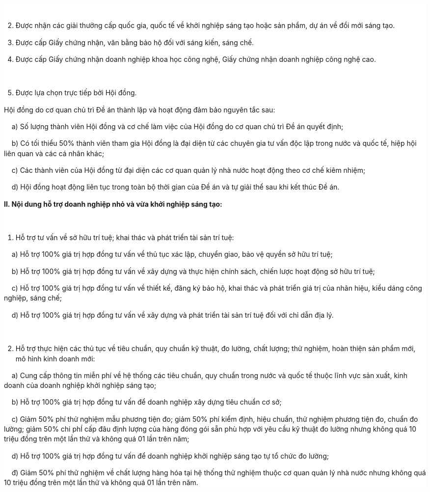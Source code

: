    

2. Được nhận các giải thưởng cấp quốc gia, quốc tế về khởi nghiệp sáng tạo hoặc sản phẩm, dự án về đổi mới sáng tạo.  

3. Được cấp Giấy chứng nhận, văn bằng bảo hộ đối với sáng kiến, sáng chế.  

4. Được cấp Giấy chứng nhận doanh nghiệp khoa học công nghệ, Giấy chứng nhận doanh nghiệp công nghệ cao.  

   

5. Được lựa chọn trực tiếp bởi Hội đồng.  

Hội đồng do cơ quan chủ trì Đề án thành lập và hoạt động đảm bảo nguyên tắc sau:  

    a) Số lượng thành viên Hội đồng và cơ chế làm việc của Hội đồng do cơ quan chủ trì Đề án quyết định;  

    b) Có tối thiểu 50% thành viên tham gia Hội đồng là đại diện từ các chuyên gia tư vấn độc lập trong nước và quốc tế, hiệp hội liên quan và các cá nhân khác;  

    c) Các thành viên của Hội đồng từ đại diện các cơ quan quản lý nhà nước hoạt động theo cơ chế kiêm nhiệm;  

    d) Hội đồng hoạt động liên tục trong toàn bộ thời gian của Đề án và tự giải thể sau khi kết thúc Đề án.  

**II. Nội dung hỗ trợ doanh nghiệp nhỏ và vừa khởi nghiệp sáng tạo:**  

   

1. Hỗ trợ tư vấn về sở hữu trí tuệ; khai thác và phát triển tài sản trí tuệ:  

    a) Hỗ trợ 100% giá trị hợp đồng tư vấn về thủ tục xác lập, chuyển giao, bảo vệ quyền sở hữu trí tuệ;  

    b) Hỗ trợ 100% giá trị hợp đồng tư vấn về xây dựng và thực hiện chính sách, chiến lược hoạt động sở hữu trí tuệ;  

    c) Hỗ trợ 100% giá trị hợp đồng tư vấn về thiết kế, đăng ký bảo hộ, khai thác và phát triển giá trị của nhãn hiệu, kiểu dáng công nghiệp, sáng chế;  

    d) Hỗ trợ 100% giá trị hợp đồng tư vấn về xây dựng và phát triển tài sản trí tuệ đối với chỉ dẫn địa lý.  

   

2. Hỗ trợ thực hiện các thủ tục về tiêu chuẩn, quy chuẩn kỹ thuật, đo lường, chất lượng; thử nghiệm, hoàn thiện sản phẩm mới, mô hình kinh doanh mới:  

    a) Cung cấp thông tin miễn phí về hệ thống các tiêu chuẩn, quy chuẩn trong nước và quốc tế thuộc lĩnh vực sản xuất, kinh doanh của doanh nghiệp khởi nghiệp sáng tạo;  

    b) Hỗ trợ 100% giá trị hợp đồng tư vấn để doanh nghiệp xây dựng tiêu chuẩn cơ sở;  

    c) Giảm 50% phí thử nghiệm mẫu phương tiện đo; giảm 50% phí kiểm định, hiệu chuẩn, thử nghiệm phương tiện đo, chuẩn đo lường; giảm 50% chi phÍ cấp đâu định lượng của hàng đóng gói sẵn phù hợp với yêu cầu kỹ thuật đo lường nhưng không quá 10 triệu đồng trên một lần thử và không quá 01 lần trên năm;  

    d) Hỗ trợ 100% giá trị hợp đồng tư vấn để doanh nghiệp khởi nghiệp sáng tạo tự tổ chức đo lường;  

    đ) Giảm 50% phí thử nghiệm về chất lượng hàng hóa tại hệ thống thử nghiệm thuộc cơ quan quản lý nhà nước nhưng không quá 10 triệu đồng trên một lần thử và không quá 01 lần trên năm.  
